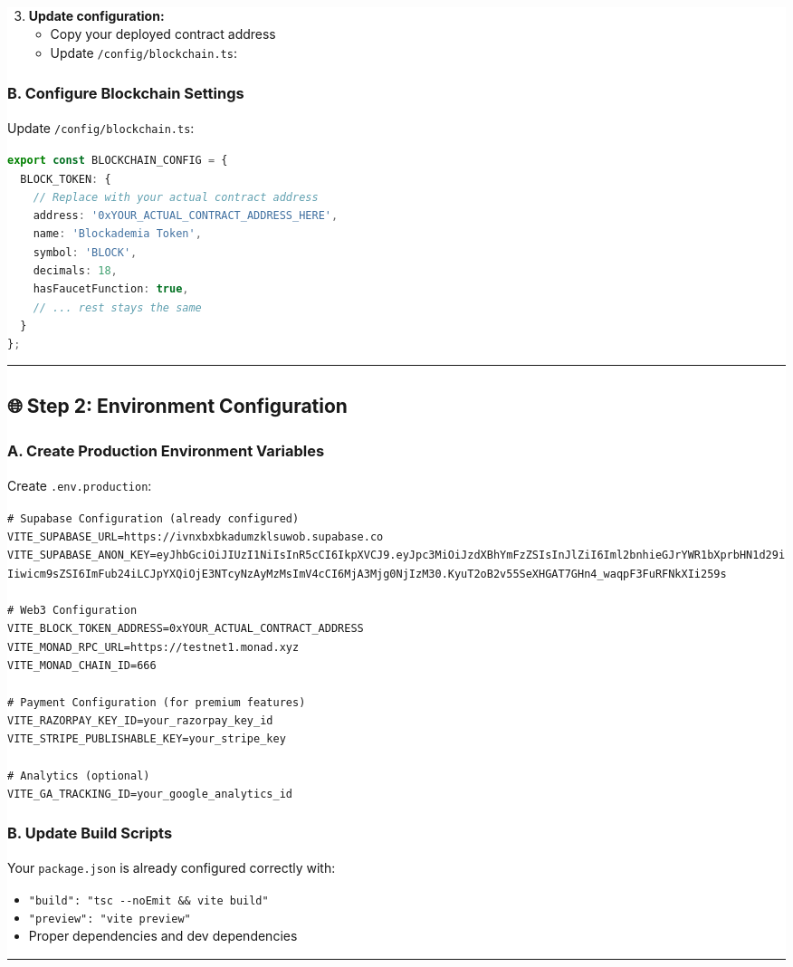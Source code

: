 3. **Update configuration:**
   - Copy your deployed contract address
   - Update `/config/blockchain.ts`:

### B. Configure Blockchain Settings

Update `/config/blockchain.ts`:
```typescript
export const BLOCKCHAIN_CONFIG = {
  BLOCK_TOKEN: {
    // Replace with your actual contract address
    address: '0xYOUR_ACTUAL_CONTRACT_ADDRESS_HERE',
    name: 'Blockademia Token',
    symbol: 'BLOCK',
    decimals: 18,
    hasFaucetFunction: true,
    // ... rest stays the same
  }
};
```

---

## 🌐 Step 2: Environment Configuration

### A. Create Production Environment Variables

Create `.env.production`:
```env
# Supabase Configuration (already configured)
VITE_SUPABASE_URL=https://ivnxbxbkadumzklsuwob.supabase.co
VITE_SUPABASE_ANON_KEY=eyJhbGciOiJIUzI1NiIsInR5cCI6IkpXVCJ9.eyJpc3MiOiJzdXBhYmFzZSIsInJlZiI6Iml2bnhieGJrYWR1bXprbHN1d29iIiwicm9sZSI6ImFub24iLCJpYXQiOjE3NTcyNzAyMzMsImV4cCI6MjA3Mjg0NjIzM30.KyuT2oB2v55SeXHGAT7GHn4_waqpF3FuRFNkXIi259s

# Web3 Configuration
VITE_BLOCK_TOKEN_ADDRESS=0xYOUR_ACTUAL_CONTRACT_ADDRESS
VITE_MONAD_RPC_URL=https://testnet1.monad.xyz
VITE_MONAD_CHAIN_ID=666

# Payment Configuration (for premium features)
VITE_RAZORPAY_KEY_ID=your_razorpay_key_id
VITE_STRIPE_PUBLISHABLE_KEY=your_stripe_key

# Analytics (optional)
VITE_GA_TRACKING_ID=your_google_analytics_id
```

### B. Update Build Scripts

Your `package.json` is already configured correctly with:
- `"build": "tsc --noEmit && vite build"`
- `"preview": "vite preview"`
- Proper dependencies and dev dependencies

---